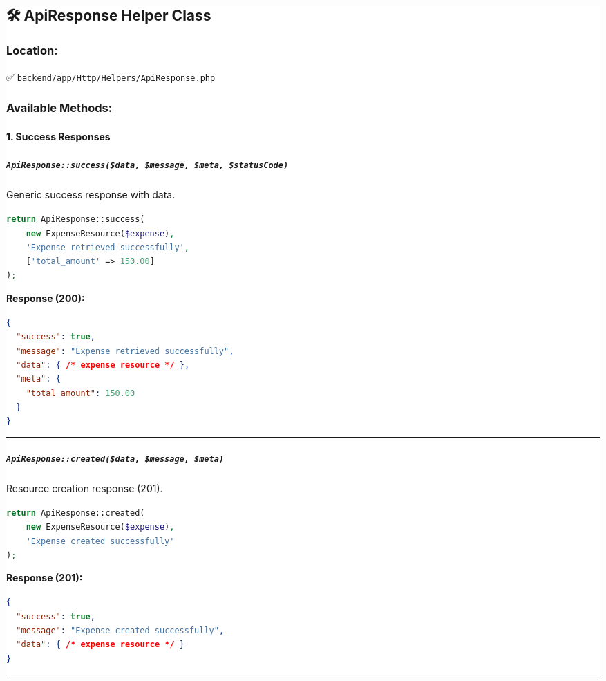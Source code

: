 
## 🛠️ ApiResponse Helper Class

### Location:
✅ `backend/app/Http/Helpers/ApiResponse.php`

### Available Methods:

#### 1. **Success Responses**

##### `ApiResponse::success($data, $message, $meta, $statusCode)`
Generic success response with data.

```php
return ApiResponse::success(
    new ExpenseResource($expense),
    'Expense retrieved successfully',
    ['total_amount' => 150.00]
);
```

**Response (200):**
```json
{
  "success": true,
  "message": "Expense retrieved successfully",
  "data": { /* expense resource */ },
  "meta": {
    "total_amount": 150.00
  }
}
```

---

##### `ApiResponse::created($data, $message, $meta)`
Resource creation response (201).

```php
return ApiResponse::created(
    new ExpenseResource($expense),
    'Expense created successfully'
);
```

**Response (201):**
```json
{
  "success": true,
  "message": "Expense created successfully",
  "data": { /* expense resource */ }
}
```

---